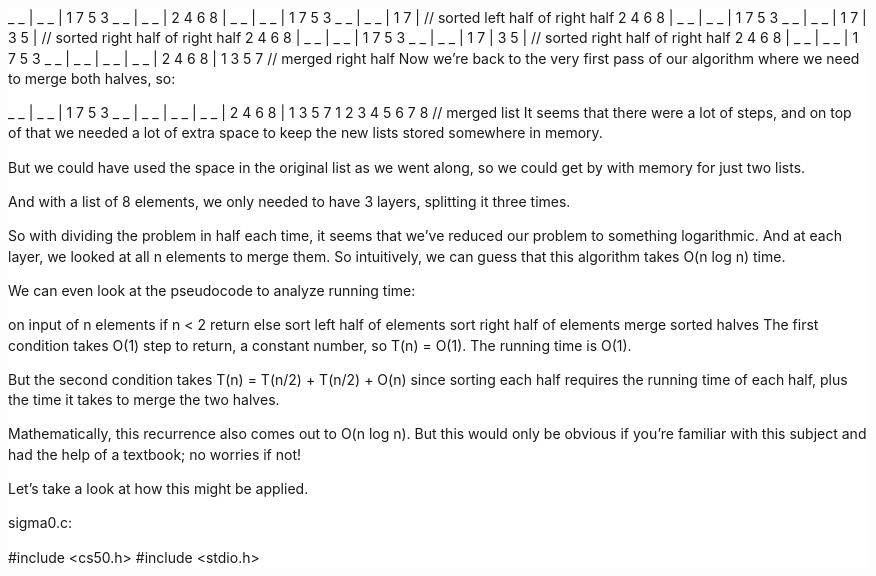 _ _ | _ _ | 1 7 5 3
_ _ | _ _ |
2 4   6 8 |
_ _ | _ _ | 1 7 5 3
_ _ | _ _ | 1 7 |      // sorted left half of right half
2 4   6 8 |
_ _ | _ _ | 1 7 5 3
_ _ | _ _ | 1 7 | 3 5 |  // sorted right half of right half
2 4   6 8 |
_ _ | _ _ | 1 7 5 3
_ _ | _ _ | 1 7 | 3 5 |  // sorted right half of right half
2 4   6 8 |
_ _ | _ _ | 1 7 5 3
_ _ | _ _ | _ _ | _ _ |
2 4   6 8 | 1 3   5 7    // merged right half
Now we’re back to the very first pass of our algorithm where we need to merge both halves, so:

_ _ | _ _ | 1 7 5 3
_ _ | _ _ | _ _ | _ _ |
2 4   6 8 | 1 3   5 7
1 2   3 4   5 6   7 8    // merged list
It seems that there were a lot of steps, and on top of that we needed a lot of extra space to keep the new lists stored somewhere in memory.

But we could have used the space in the original list as we went along, so we could get by with memory for just two lists.

And with a list of 8 elements, we only needed to have 3 layers, splitting it three times.

So with dividing the problem in half each time, it seems that we’ve reduced our problem to something logarithmic. And at each layer, we looked at all n elements to merge them. So intuitively, we can guess that this algorithm takes O(n log n) time.

We can even look at the pseudocode to analyze running time:

on input of n elements
    if n < 2
        return
    else
        sort left half of elements
        sort right half of elements
        merge sorted halves
The first condition takes O(1) step to return, a constant number, so T(n) = O(1). The running time is O(1).

But the second condition takes T(n) = T(n/2) + T(n/2) + O(n) since sorting each half requires the running time of each half, plus the time it takes to merge the two halves.

Mathematically, this recurrence also comes out to O(n log n). But this would only be obvious if you’re familiar with this subject and had the help of a textbook; no worries if not!

Let’s take a look at how this might be applied.

sigma0.c:

#include <cs50.h>
#include <stdio.h>
